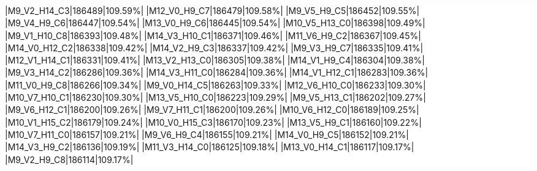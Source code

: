 |M9_V2_H14_C3|186489|109.59%|
|M12_V0_H9_C7|186479|109.58%|
|M9_V5_H9_C5|186452|109.55%|
|M9_V4_H9_C6|186447|109.54%|
|M13_V0_H9_C6|186445|109.54%|
|M10_V5_H13_C0|186398|109.49%|
|M9_V1_H10_C8|186393|109.48%|
|M14_V3_H10_C1|186371|109.46%|
|M11_V6_H9_C2|186367|109.45%|
|M14_V0_H12_C2|186338|109.42%|
|M14_V2_H9_C3|186337|109.42%|
|M9_V3_H9_C7|186335|109.41%|
|M12_V1_H14_C1|186331|109.41%|
|M13_V2_H13_C0|186305|109.38%|
|M14_V1_H9_C4|186304|109.38%|
|M9_V3_H14_C2|186286|109.36%|
|M14_V3_H11_C0|186284|109.36%|
|M14_V1_H12_C1|186283|109.36%|
|M11_V0_H9_C8|186266|109.34%|
|M9_V0_H14_C5|186263|109.33%|
|M12_V6_H10_C0|186233|109.30%|
|M10_V7_H10_C1|186230|109.30%|
|M13_V5_H10_C0|186223|109.29%|
|M9_V5_H13_C1|186202|109.27%|
|M9_V6_H12_C1|186200|109.26%|
|M9_V7_H11_C1|186200|109.26%|
|M10_V6_H12_C0|186189|109.25%|
|M10_V1_H15_C2|186179|109.24%|
|M10_V0_H15_C3|186170|109.23%|
|M13_V5_H9_C1|186160|109.22%|
|M10_V7_H11_C0|186157|109.21%|
|M9_V6_H9_C4|186155|109.21%|
|M14_V0_H9_C5|186152|109.21%|
|M14_V3_H9_C2|186136|109.19%|
|M11_V3_H14_C0|186125|109.18%|
|M13_V0_H14_C1|186117|109.17%|
|M9_V2_H9_C8|186114|109.17%|